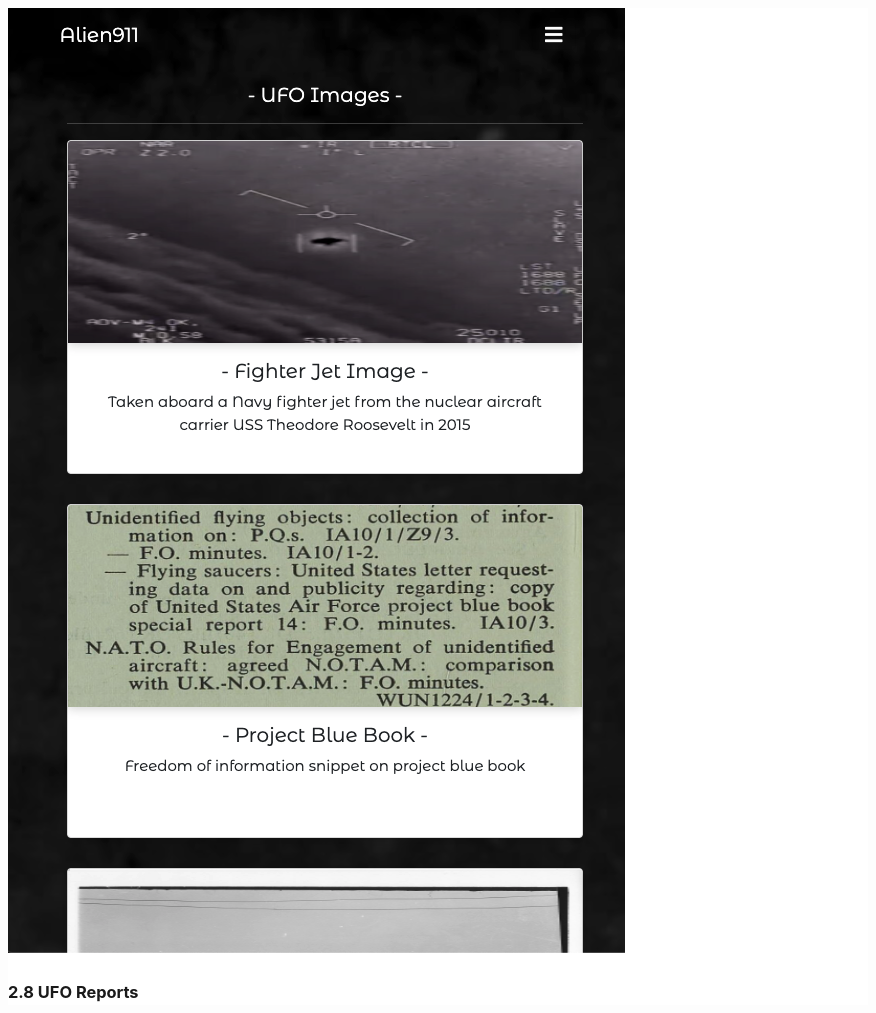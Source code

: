 ![Image of UFO Images page tablet](./assets/images/readme_images/ufo_image_page_mobile.png)

### **2.8 UFO Reports**
